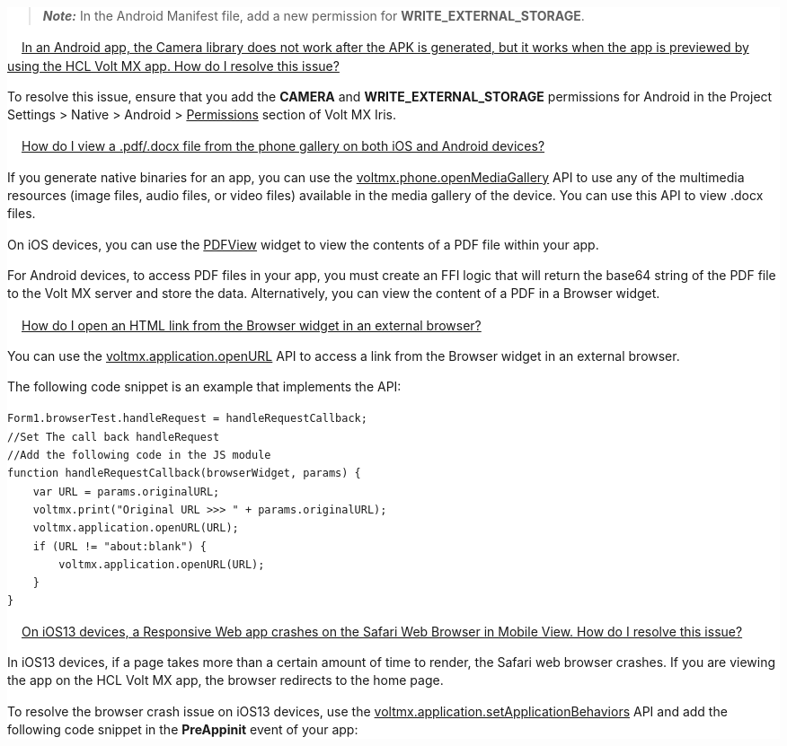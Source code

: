 > **_Note:_** In the Android Manifest file, add a new permission for **WRITE\_EXTERNAL\_STORAGE**.

[![Closed](../Skins/Default/Stylesheets/Images/transparent.gif)In an Android app, the Camera library does not work after the APK is generated, but it works when the app is previewed by using the HCL Volt MX app. How do I resolve this issue?](javascript:void(0);) 

To resolve this issue, ensure that you add the **CAMERA** and **WRITE\_EXTERNAL\_STORAGE** permissions for Android in the Project Settings > Native > Android > [Permissions](Native_App_Properties.md#GradleEntries) section of Volt MX Iris.

[![Closed](../Skins/Default/Stylesheets/Images/transparent.gif)How do I view a .pdf/.docx file from the phone gallery on both iOS and Android devices?](javascript:void(0);) 

If you generate native binaries for an app, you can use the [voltmx.phone.openMediaGallery](../../../Iris/iris_api_dev_guide/content/voltmx.phone_functions.md#phone.op) API to use any of the multimedia resources (image files, audio files, or video files) available in the media gallery of the device. You can use this API to view .docx files.

On iOS devices, you can use the [PDFView](../../../Iris/iris_api_dev_guide/content/voltmx.phone_functions.md#phone.op) widget to view the contents of a PDF file within your app.

For Android devices, to access PDF files in your app, you must create an FFI logic that will return the base64 string of the PDF file to the Volt MX server and store the data. Alternatively, you can view the content of a PDF in a Browser widget.

[![Closed](../Skins/Default/Stylesheets/Images/transparent.gif)How do I open an HTML link from the Browser widget in an external browser?](javascript:void(0);) 

You can use the [voltmx.application.openURL](../../../Iris/iris_api_dev_guide/content/voltmx.application_functions.md#voltmx.app4) API to access a link from the Browser widget in an external browser.

The following code snippet is an example that implements the API:

```
Form1.browserTest.handleRequest = handleRequestCallback;
//Set The call back handleRequest
//Add the following code in the JS module
function handleRequestCallback(browserWidget, params) {
    var URL = params.originalURL;
    voltmx.print("Original URL >>> " + params.originalURL);
    voltmx.application.openURL(URL);
    if (URL != "about:blank") {
        voltmx.application.openURL(URL);
    }
}
```

[![Closed](../Skins/Default/Stylesheets/Images/transparent.gif)On iOS13 devices, a Responsive Web app crashes on the Safari Web Browser in Mobile View. How do I resolve this issue?](javascript:void(0);) 

In iOS13 devices, if a page takes more than a certain amount of time to render, the Safari web browser crashes. If you are viewing the app on the HCL Volt MX app, the browser redirects to the home page.

To resolve the browser crash issue on iOS13 devices, use the [voltmx.application.setApplicationBehaviors](../../../Iris/iris_api_dev_guide/content/voltmx.application_functions.md#voltmx.app5) API and add the following code snippet in the **PreAppinit** event of your app:
